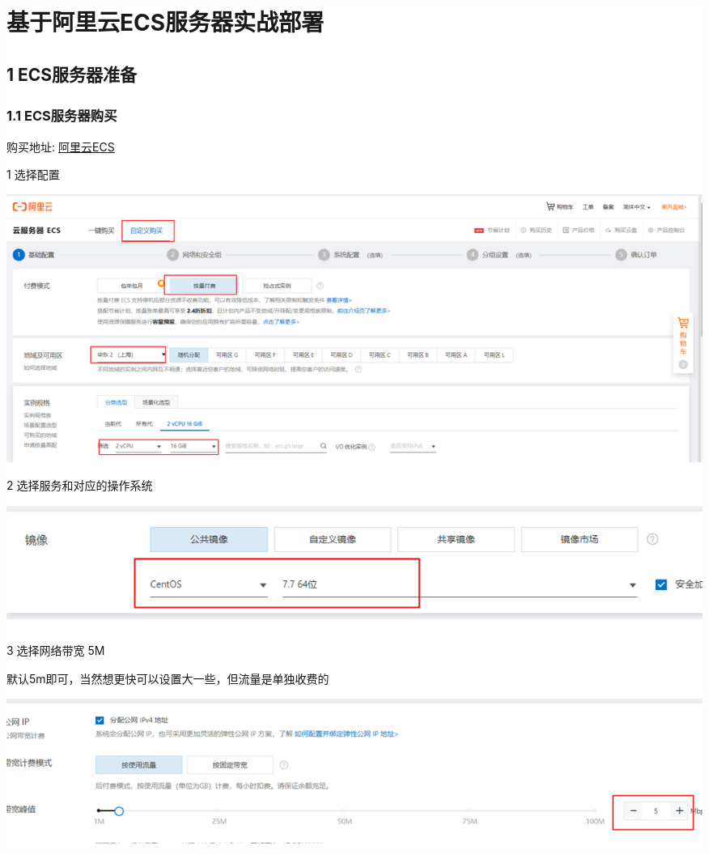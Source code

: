 # 基于阿里云ECS服务器实战部署

## 1 ECS服务器准备

### 1.1 ECS服务器购买

购买地址: [阿里云ECS](https://ecs-buy.aliyun.com/wizard?spm=5176.13329450.0.0.42264df5YvIwaZ&accounttraceid=b4bbaacd3dcc4d01b91a78338c04d06ehymz#/postpay/cn-shanghai)

1 选择配置

![image-20210403160340872](assets/image-20210403160340872.png)

2 选择服务和对应的操作系统

![image-20210502162922255](assets/image-20210502162922255.png)

3 选择网络带宽 5M

默认5m即可，当然想更快可以设置大一些，但流量是单独收费的

![image-20210502162940451](assets/image-20210502162940451.png)
